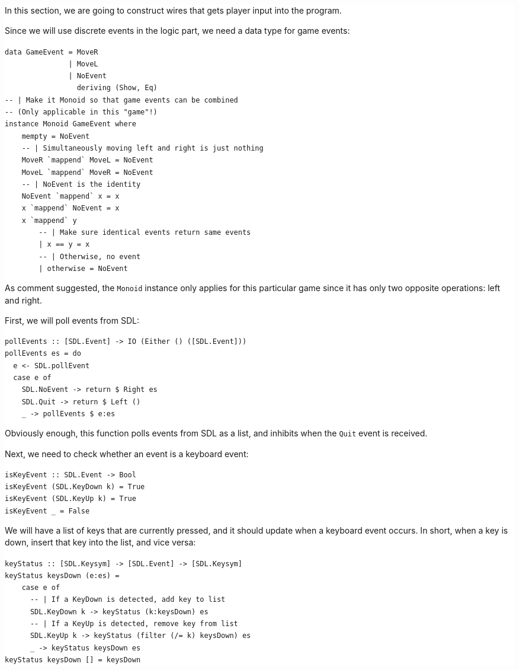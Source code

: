 In this section, we are going to construct wires that gets player input into the program.

Since we will use discrete events in the logic part, we need a data type for game events:

	data GameEvent = MoveR
	               | MoveL
	               | NoEvent
	                 deriving (Show, Eq)
	-- | Make it Monoid so that game events can be combined 
	-- (Only applicable in this "game"!)
	instance Monoid GameEvent where
	    mempty = NoEvent
	    -- | Simultaneously moving left and right is just nothing
	    MoveR `mappend` MoveL = NoEvent
	    MoveL `mappend` MoveR = NoEvent
	    -- | NoEvent is the identity
	    NoEvent `mappend` x = x
	    x `mappend` NoEvent = x
	    x `mappend` y 
	        -- | Make sure identical events return same events
	        | x == y = x
	        -- | Otherwise, no event
	        | otherwise = NoEvent
	
As comment suggested, the `Monoid` instance only applies for this particular game since it has only two opposite operations: left and right.

First, we will poll events from SDL:

	pollEvents :: [SDL.Event] -> IO (Either () ([SDL.Event]))
	pollEvents es = do
	  e <- SDL.pollEvent
	  case e of 
	    SDL.NoEvent -> return $ Right es
	    SDL.Quit -> return $ Left ()
	    _ -> pollEvents $ e:es

Obviously enough, this function polls events from SDL as a list, and inhibits when the `Quit` event is received.

Next, we need to check whether an event is a keyboard event:

	isKeyEvent :: SDL.Event -> Bool
	isKeyEvent (SDL.KeyDown k) = True
	isKeyEvent (SDL.KeyUp k) = True
	isKeyEvent _ = False

We will have a list of keys that are currently pressed, and it should update when a keyboard event occurs. In short, when a key is down, insert that key into the list, and vice versa:

	keyStatus :: [SDL.Keysym] -> [SDL.Event] -> [SDL.Keysym]
	keyStatus keysDown (e:es) = 
	    case e of
	      -- | If a KeyDown is detected, add key to list
	      SDL.KeyDown k -> keyStatus (k:keysDown) es
	      -- | If a KeyUp is detected, remove key from list
	      SDL.KeyUp k -> keyStatus (filter (/= k) keysDown) es
	      _ -> keyStatus keysDown es
    keyStatus keysDown [] = keysDown
